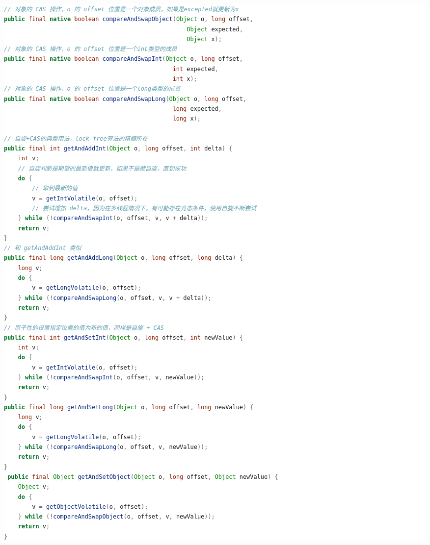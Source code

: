 ```java
// 对象的 CAS 操作，o 的 offset 位置是一个对象成员，如果是excepted就更新为x
public final native boolean compareAndSwapObject(Object o, long offset,
                                                    Object expected,
                                                    Object x);
// 对象的 CAS 操作，o 的 offset 位置是一个int类型的成员
public final native boolean compareAndSwapInt(Object o, long offset,
                                                int expected,
                                                int x);
// 对象的 CAS 操作，o 的 offset 位置是一个long类型的成员
public final native boolean compareAndSwapLong(Object o, long offset,
                                                long expected,
                                                long x);

// 自旋+CAS的典型用法，lock-free算法的精髓所在
public final int getAndAddInt(Object o, long offset, int delta) {
    int v;
    // 自旋判断是期望的最新值就更新，如果不是就自旋，直到成功
    do {
        // 取到最新的值
        v = getIntVolatile(o, offset);
        // 尝试增加 delta，因为在多线程情况下，有可能存在竞态条件，使用自旋不断尝试
    } while (!compareAndSwapInt(o, offset, v, v + delta));
    return v;
}
// 和 getAndAddInt 类似
public final long getAndAddLong(Object o, long offset, long delta) {
    long v;
    do {
        v = getLongVolatile(o, offset);
    } while (!compareAndSwapLong(o, offset, v, v + delta));
    return v;
}
// 原子性的设置指定位置的值为新的值，同样是自旋 + CAS
public final int getAndSetInt(Object o, long offset, int newValue) {
    int v;
    do {
        v = getIntVolatile(o, offset);
    } while (!compareAndSwapInt(o, offset, v, newValue));
    return v;
}
public final long getAndSetLong(Object o, long offset, long newValue) {
    long v;
    do {
        v = getLongVolatile(o, offset);
    } while (!compareAndSwapLong(o, offset, v, newValue));
    return v;
}
 public final Object getAndSetObject(Object o, long offset, Object newValue) {
    Object v;
    do {
        v = getObjectVolatile(o, offset);
    } while (!compareAndSwapObject(o, offset, v, newValue));
    return v;
}
```
